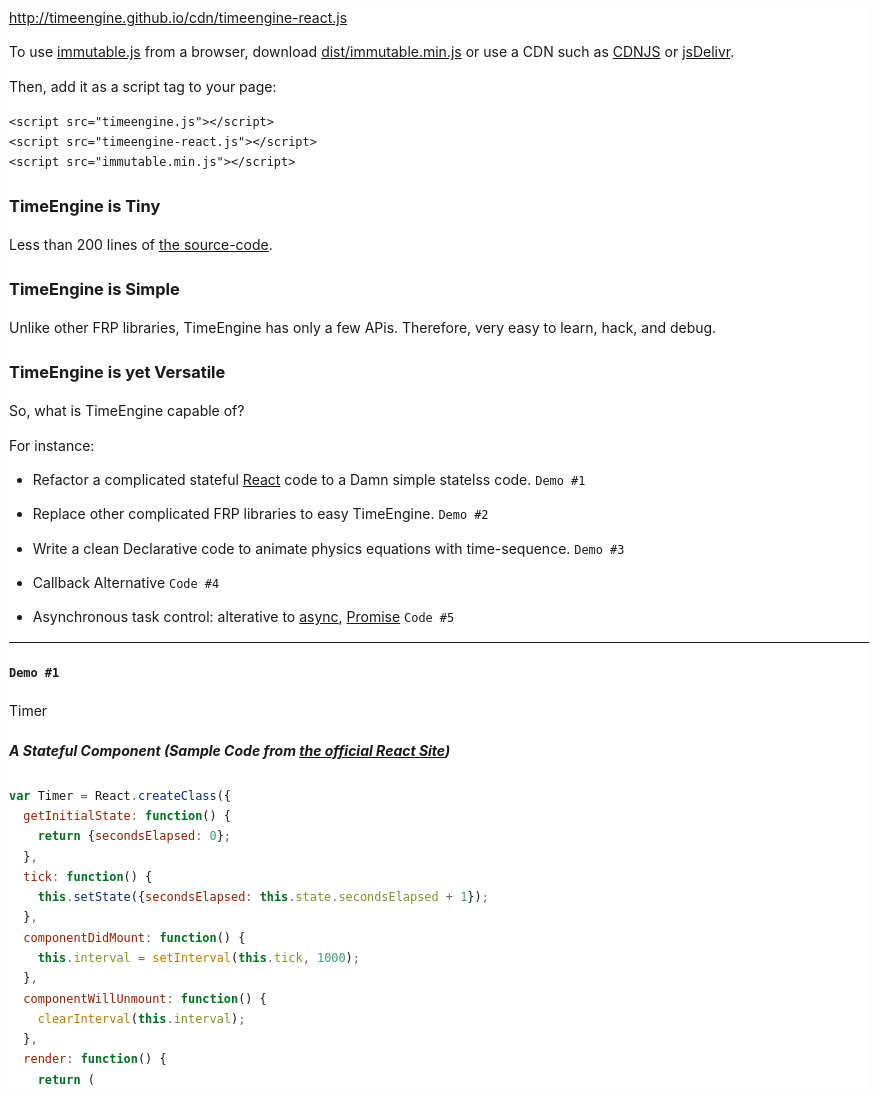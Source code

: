 http://timeengine.github.io/cdn/timeengine-react.js


To use  [immutable.js](https://www.npmjs.com/package/immutable) from a browser, download [dist/immutable.min.js](https://github.com/facebook/immutable-js/blob/master/dist/immutable.min.js)
or use a CDN such as [CDNJS](https://cdnjs.com/libraries/immutable)
or [jsDelivr](http://www.jsdelivr.com/#!immutable.js).

Then, add it as a script tag to your page:


```
<script src="timeengine.js"></script>
<script src="timeengine-react.js"></script>
<script src="immutable.min.js"></script>
```

 ### TimeEngine is Tiny

Less than 200 lines of [the source-code](https://github.com/TimeEngine/timeengine/blob/master/timeengine.es).

 ### TimeEngine is Simple

Unlike other FRP libraries, TimeEngine has only a few APis.
Therefore, very easy to learn, hack, and debug.

 ### TimeEngine is yet Versatile

So, what is TimeEngine capable of?

For instance:

- Refactor a complicated stateful [React](https://facebook.github.io/react/) code to a Damn simple statelss
code.  `Demo #1`

- Replace other complicated FRP libraries to easy TimeEngine. `Demo #2`

- Write a clean Declarative code to animate physics equations with time-sequence. `Demo #3`

- Callback Alternative `Code #4`

- Asynchronous task control: alterative to  [async](https://github.com/caolan/async), [Promise](https://developer.mozilla.org/en-US/docs/Web/JavaScript/Reference/Global_Objects/Promise)  `Code #5`

-----

#### `Demo #1`

Timer

##### A Stateful Component (Sample Code from [the official React Site](https://facebook.github.io/react/))

```js
var Timer = React.createClass({
  getInitialState: function() {
    return {secondsElapsed: 0};
  },
  tick: function() {
    this.setState({secondsElapsed: this.state.secondsElapsed + 1});
  },
  componentDidMount: function() {
    this.interval = setInterval(this.tick, 1000);
  },
  componentWillUnmount: function() {
    clearInterval(this.interval);
  },
  render: function() {
    return (
```